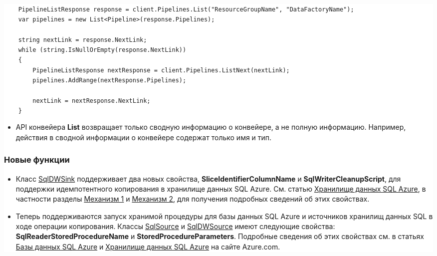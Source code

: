 		PipelineListResponse response = client.Pipelines.List("ResourceGroupName", "DataFactoryName");
	    var pipelines = new List<Pipeline>(response.Pipelines);
	
	    string nextLink = response.NextLink;
	    while (string.IsNullOrEmpty(response.NextLink))
	    {
	        PipelineListResponse nextResponse = client.Pipelines.ListNext(nextLink);
	        pipelines.AddRange(nextResponse.Pipelines);
	
	        nextLink = nextResponse.NextLink;
	    }
	
- API конвейера **List** возвращает только сводную информацию о конвейере, а не полную информацию. Например, действия в сводной информации о конвейере содержат только имя и тип.

### Новые функции
- Класс [SqlDWSink](https://msdn.microsoft.com/library/azure/microsoft.azure.management.datafactories.models.sqldwsink.aspx) поддерживает два новых свойства, **SliceIdentifierColumnName** и **SqlWriterCleanupScript**, для поддержки идемпотентного копирования в хранилище данных SQL Azure. См. статью [Хранилище данных SQL Azure](data-factory-azure-sql-data-warehouse-connector.md), в частности разделы [Механизм 1](data-factory-azure-sql-data-warehouse-connector.md#mechanism-1) и [Механизм 2](data-factory-azure-sql-data-warehouse-connector.md#mechanism-2), для получения подробных сведений об этих свойствах.

- Теперь поддерживаются запуск хранимой процедуры для базы данных SQL Azure и источников хранилищ данных SQL в ходе операции копирования. Классы [SqlSource](https://msdn.microsoft.com/library/azure/microsoft.azure.management.datafactories.models.sqlsource.aspx) и [SqlDWSource](https://msdn.microsoft.com/library/azure/microsoft.azure.management.datafactories.models.sqldwsource.aspx) имеют следующие свойства: **SqlReaderStoredProcedureName** и **StoredProcedureParameters**. Подробные сведения об этих свойствах см. в статьях [Базы данных SQL Azure](data-factory-azure-sql-connector.md#sqlsource) и [Хранилище данных SQL Azure](data-factory-azure-sql-data-warehouse-connector.md#sqldwsource) на сайте Azure.com.

